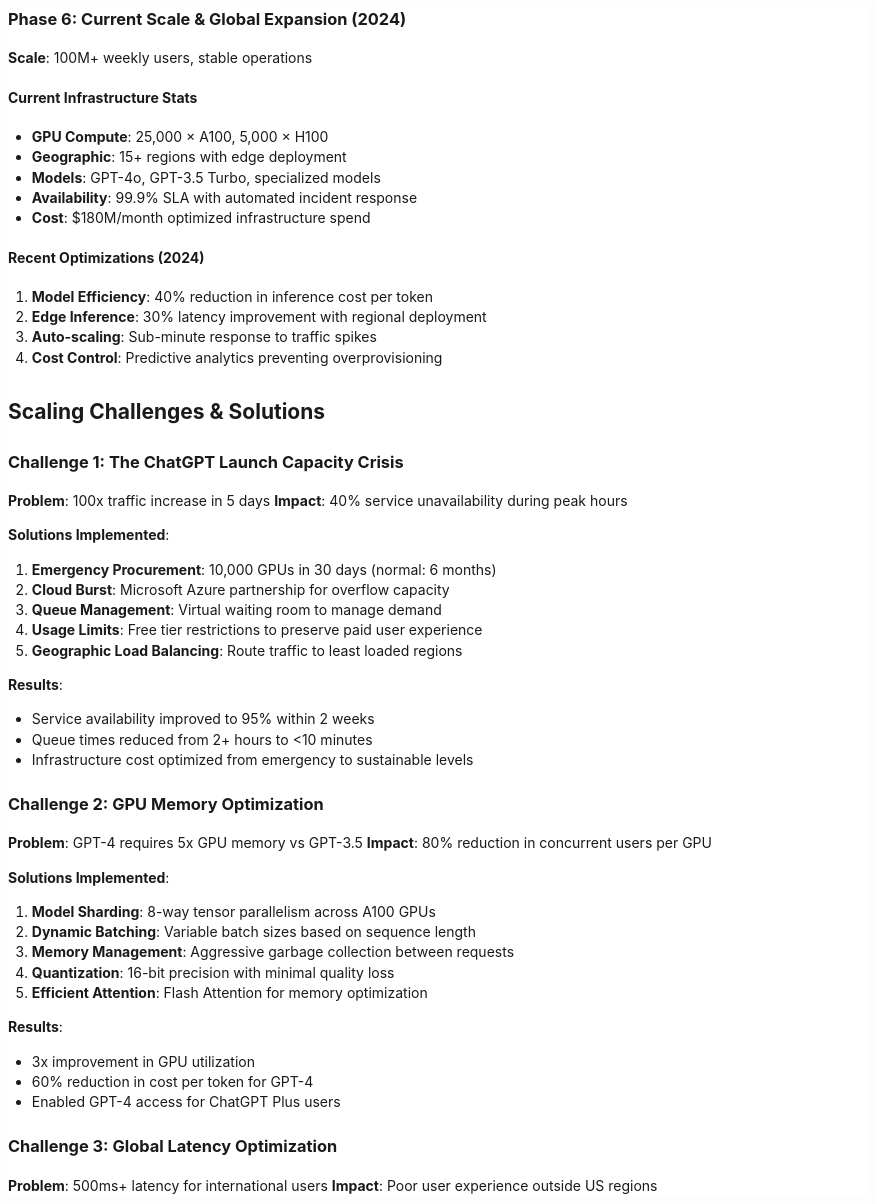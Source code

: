 ### Phase 6: Current Scale & Global Expansion (2024)
**Scale**: 100M+ weekly users, stable operations

#### Current Infrastructure Stats
- **GPU Compute**: 25,000 × A100, 5,000 × H100
- **Geographic**: 15+ regions with edge deployment
- **Models**: GPT-4o, GPT-3.5 Turbo, specialized models
- **Availability**: 99.9% SLA with automated incident response
- **Cost**: $180M/month optimized infrastructure spend

#### Recent Optimizations (2024)
1. **Model Efficiency**: 40% reduction in inference cost per token
2. **Edge Inference**: 30% latency improvement with regional deployment
3. **Auto-scaling**: Sub-minute response to traffic spikes
4. **Cost Control**: Predictive analytics preventing overprovisioning

## Scaling Challenges & Solutions

### Challenge 1: The ChatGPT Launch Capacity Crisis
**Problem**: 100x traffic increase in 5 days
**Impact**: 40% service unavailability during peak hours

**Solutions Implemented**:
1. **Emergency Procurement**: 10,000 GPUs in 30 days (normal: 6 months)
2. **Cloud Burst**: Microsoft Azure partnership for overflow capacity
3. **Queue Management**: Virtual waiting room to manage demand
4. **Usage Limits**: Free tier restrictions to preserve paid user experience
5. **Geographic Load Balancing**: Route traffic to least loaded regions

**Results**:
- Service availability improved to 95% within 2 weeks
- Queue times reduced from 2+ hours to <10 minutes
- Infrastructure cost optimized from emergency to sustainable levels

### Challenge 2: GPU Memory Optimization
**Problem**: GPT-4 requires 5x GPU memory vs GPT-3.5
**Impact**: 80% reduction in concurrent users per GPU

**Solutions Implemented**:
1. **Model Sharding**: 8-way tensor parallelism across A100 GPUs
2. **Dynamic Batching**: Variable batch sizes based on sequence length
3. **Memory Management**: Aggressive garbage collection between requests
4. **Quantization**: 16-bit precision with minimal quality loss
5. **Efficient Attention**: Flash Attention for memory optimization

**Results**:
- 3x improvement in GPU utilization
- 60% reduction in cost per token for GPT-4
- Enabled GPT-4 access for ChatGPT Plus users

### Challenge 3: Global Latency Optimization
**Problem**: 500ms+ latency for international users
**Impact**: Poor user experience outside US regions
